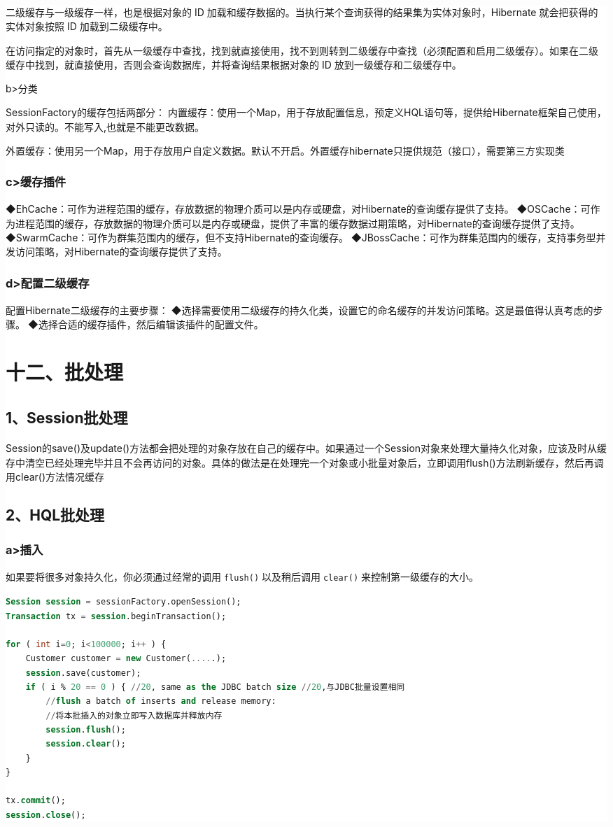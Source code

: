 二级缓存与一级缓存一样，也是根据对象的 ID 加载和缓存数据的。当执行某个查询获得的结果集为实体对象时，Hibernate 就会把获得的实体对象按照 ID 加载到二级缓存中。

在访问指定的对象时，首先从一级缓存中查找，找到就直接使用，找不到则转到二级缓存中查找（必须配置和启用二级缓存）。如果在二级缓存中找到，就直接使用，否则会查询数据库，并将查询结果根据对象的 ID 放到一级缓存和二级缓存中。

b>分类

SessionFactory的缓存包括两部分：
内置缓存：使用一个Map，用于存放配置信息，预定义HQL语句等，提供给Hibernate框架自己使用，对外只读的。不能写入,也就是不能更改数据。

外置缓存：使用另一个Map，用于存放用户自定义数据。默认不开启。外置缓存hibernate只提供规范（接口），需要第三方实现类

### c>缓存插件

◆EhCache：可作为进程范围的缓存，存放数据的物理介质可以是内存或硬盘，对Hibernate的查询缓存提供了支持。
◆OSCache：可作为进程范围的缓存，存放数据的物理介质可以是内存或硬盘，提供了丰富的缓存数据过期策略，对Hibernate的查询缓存提供了支持。
◆SwarmCache：可作为群集范围内的缓存，但不支持Hibernate的查询缓存。
◆JBossCache：可作为群集范围内的缓存，支持事务型并发访问策略，对Hibernate的查询缓存提供了支持。

### d>配置二级缓存

配置Hibernate二级缓存的主要步骤：
◆选择需要使用二级缓存的持久化类，设置它的命名缓存的并发访问策略。这是最值得认真考虑的步骤。
◆选择合适的缓存插件，然后编辑该插件的配置文件。

# 十二、批处理

## 1、Session批处理

Session的save()及update()方法都会把处理的对象存放在自己的缓存中。如果通过一个Session对象来处理大量持久化对象，应该及时从缓存中清空已经处理完毕并且不会再访问的对象。具体的做法是在处理完一个对象或小批量对象后，立即调用flush()方法刷新缓存，然后再调用clear()方法情况缓存

## 2、HQL批处理

### a>插入

如果要将很多对象持久化，你必须通过经常的调用 `flush()` 以及稍后调用 `clear()` 来控制第一级缓存的大小。

```sql
Session session = sessionFactory.openSession();
Transaction tx = session.beginTransaction();
   
for ( int i=0; i<100000; i++ ) {
    Customer customer = new Customer(.....);
    session.save(customer);
    if ( i % 20 == 0 ) { //20, same as the JDBC batch size //20,与JDBC批量设置相同
        //flush a batch of inserts and release memory:
        //将本批插入的对象立即写入数据库并释放内存
        session.flush();
        session.clear();
    }
}
   
tx.commit();
session.close();
```
